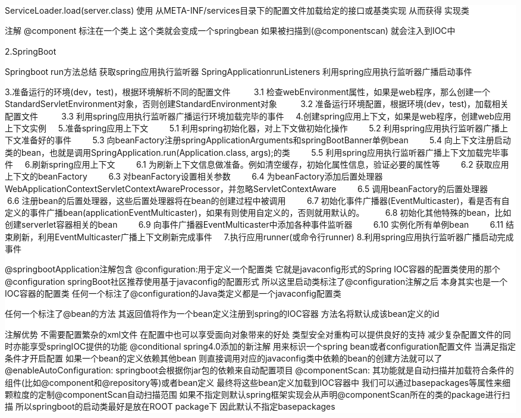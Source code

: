 
ServiceLoader.load(server.class) 使用
从META-INF/services目录下的配置文件加载给定的接口或基类实现 从而获得 实现类


注解 
@component 标注在一个类上 这个类就会变成一个springbean 如果被扫描到(@componentscan) 就会注入到IOC中


2.SpringBoot

Springboot run方法总结
获取spring应用执行监听器 SpringApplicationrunListeners
利用spring应用执行监听器广播启动事件

3.准备运行的环境(dev，test)，根据环境解析不同的配置文件
         3.1 检查webEnvironment属性，如果是web程序，那么创建一个StandardServletEnvironment对象，否则创建StandardEnvironment对象
         3.2 准备运行环境配置，根据环境(dev，test)，加载相关配置文件
         3.3 利用spring应用执行监听器广播运行环境加载完毕的事件
    4.创建spring应用上下文，如果是web程序，创建web应用上下文实例
    5.准备spring应用上下文
        5.1 利用spring初始化器，对上下文做初始化操作
        5.2 利用spring应用执行监听器广播上下文准备好的事件
        5.3 向beanFactory注册springApplicationArguments和springBootBanner单例bean
        5.4 向上下文注册启动类的bean，也就是调用SpringApplication.run(Application.class, args);的类
        5.5 利用spring应用执行监听器广播上下文加载完毕事件
    6.刷新spring应用上下文
        6.1 为刷新上下文信息做准备。例如清空缓存，初始化属性信息，验证必要的属性等
        6.2 获取应用上下文的beanFactory
        6.3 对beanFactory设置相关参数
        6.4 为beanFactory添加后置处理器WebApplicationContextServletContextAwareProcessor，并忽略ServletContextAware
        6.5 调用beanFactory的后置处理器
        6.6 注册bean的后置处理器，这些后置处理器将在bean的创建过程中被调用
        6.7 初始化事件广播器(EventMulticaster)，看是否有自定义的事件广播bean(applicationEventMulticaster)，如果有则使用自定义的，否则就用默认的。
        6.8 初始化其他特殊的bean，比如创建serverlet容器相关的bean
        6.9 向事件广播器EventMulticaster中添加各种事件监听器
        6.10 实例化所有单例bean
        6.11 结束刷新，利用EventMulticaster广播上下文刷新完成事件
    7.执行应用runner(或命令行runner)
8.利用spring应用执行监听器广播启动完成事件

@springbootApplication注解包含
@configuration:用于定义一个配置类 它就是javaconfig形式的Spring IOC容器的配置类使用的那个@configuration springBoot社区推荐使用基于javaconfig的配置形式 所以这里启动类标注了@configuration注解之后 本身其实也是一个IOC容器的配置类 任何一个标注了@configuration的Java类定义都是一个javaconfig配置类

任何一个标注了@bean的方法 其返回值将作为一个bean定义注册到spring的IOC容器 方法名将默认成该bean定义的id

注解优势
不需要配置繁杂的xml文件
在配置中也可以享受面向对象带来的好处
类型安全对重构可以提供良好的支持
减少复杂配置文件的同时亦能享受springIOC提供的功能
@conditional spring4.0添加的新注解 用来标识一个spring bean或者configuration配置文件 当满足指定条件才开启配置 
如果一个bean的定义依赖其他bean 则直接调用对应的javaconfig类中依赖的bean的创建方法就可以了
@enableAutoConfiguration: springboot会根据你jar包的依赖来自动配置项目
@componentScan: 其功能就是自动扫描并加载符合条件的组件(比如@component和@repository等)或者bean定义 最终将这些bean定义加载到IOC容器中
我们可以通过basepackages等属性来细颗粒度的定制@componentScan自动扫描范围 如果不指定则默认spring框架实现会从声明@componentScan所在的类的package进行扫描
所以springboot的启动类最好是放在ROOT package下 因此默认不指定basepackages
